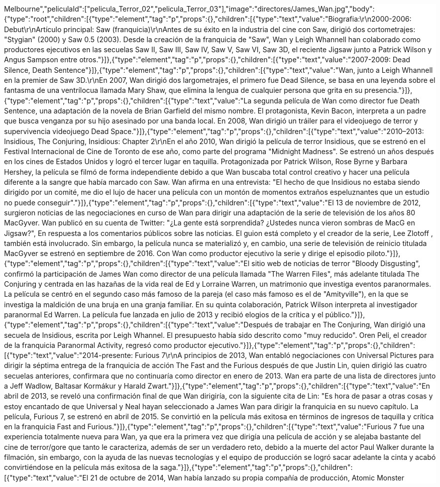 Melbourne","peliculaId":["pelicula_Terror_02","pelicula_Terror_03"],"image":"directores/James_Wan.jpg","body":{"type":"root","children":[{"type":"element","tag":"p","props":{},"children":[{"type":"text","value":"Biografia:\r\n2000-2006: Debut\r\nArtículo principal: Saw (franquicia)\r\nAntes de su éxito en la industria del cine con Saw, dirigió dos cortometrajes: \"Stygian\" (2000) y Saw 0.5 (2003). Desde la creación de la franquicia de \"Saw\", Wan y Leigh Whannell han colaborado como productores ejecutivos en las secuelas Saw II, Saw III, Saw IV, Saw V, Saw VI, Saw 3D, el reciente Jigsaw junto a Patrick Wilson y Angus Sampson entre otros."}]},{"type":"element","tag":"p","props":{},"children":[{"type":"text","value":"2007-2009: Dead Silence, Death Sentence"}]},{"type":"element","tag":"p","props":{},"children":[{"type":"text","value":"Wan, junto a Leigh Whannell en la premier de Saw 3D.\r\nEn 2007, Wan dirigió dos largometrajes, el primero fue Dead Silence, se basa en una leyenda sobre el fantasma de una ventrílocua llamada Mary Shaw, que elimina la lengua de cualquier persona que grita en su presencia."}]},{"type":"element","tag":"p","props":{},"children":[{"type":"text","value":"La segunda película de Wan como director fue Death Sentence, una adaptación de la novela de Brian Garfield del mismo nombre. El protagonista, Kevin Bacon, interpreta a un padre que busca venganza por su hijo asesinado por una banda local. En 2008, Wan dirigió un tráiler para el videojuego de terror y supervivencia videojuego Dead Space."}]},{"type":"element","tag":"p","props":{},"children":[{"type":"text","value":"2010–2013: Insidious, The Conjuring, Insidious: Chapter 2\r\nEn el año 2010, Wan dirigió la película de terror Insidious, que se estrenó en el Festival Internacional de Cine de Toronto de ese año, como parte del programa \"Midnight Madness\". Se estrenó un años después en los cines de Estados Unidos y logró el tercer lugar en taquilla. Protagonizada por Patrick Wilson, Rose Byrne y Barbara Hershey, la película se filmó de forma independiente debido a que Wan buscaba total control creativo y hacer una película diferente a la sangre que había marcado con Saw. Wan afirma en una entrevista: \"El hecho de que Insidious no estaba siendo dirigido por un comité, me dio el lujo de hacer una película con un montón de momentos extraños espeluznantes que un estudio no puede conseguir\"."}]},{"type":"element","tag":"p","props":{},"children":[{"type":"text","value":"El 13 de noviembre de 2012, surgieron noticias de las negociaciones en curso de Wan para dirigir una adaptación de la serie de televisión de los años 80 MacGyver. Wan publicó en su cuenta de Twitter: \"¿La gente está sorprendida? ¿Ustedes nunca vieron sombras de MacG en Jigsaw?\", En respuesta a los comentarios públicos sobre las noticias. El guion está completo y el creador de la serie, Lee Zlotoff , también está involucrado. Sin embargo, la película nunca se materializó y, en cambio, una serie de televisión de reinicio titulada MacGyver se estrenó en septiembre de 2016. Con Wan como productor ejecutivo la serie y dirige el episodio piloto."}]},{"type":"element","tag":"p","props":{},"children":[{"type":"text","value":"El sitio web de noticias de terror \"Bloody Disgusting\", confirmó la participación de James Wan como director de una película llamada \"The Warren Files\", más adelante titulada The Conjuring y centrada en las hazañas de la vida real de Ed y Lorraine Warren, un matrimonio que investiga eventos paranormales. La película se centró en el segundo caso más famoso de la pareja (el caso más famoso es el de \"Amityville\"), en la que se investiga la maldición de una bruja en una granja familiar. En su quinta colaboración, Patrick Wilson interpreta al investigador paranormal Ed Warren. La película fue lanzada en julio de 2013 y recibió elogios de la crítica y el público."}]},{"type":"element","tag":"p","props":{},"children":[{"type":"text","value":"Después de trabajar en The Conjuring, Wan dirigió una secuela de Insidious, escrita por Leigh Whannel. El presupuesto había sido descrito como \"muy reducido\". Oren Peli, el creador de la franquicia Paranormal Activity, regresó como productor ejecutivo."}]},{"type":"element","tag":"p","props":{},"children":[{"type":"text","value":"2014-presente: Furious 7\r\nA principios de 2013, Wan entabló negociaciones con Universal Pictures para dirigir la séptima entrega de la franquicia de acción The Fast and the Furious después de que Justin Lin, quien dirigió las cuatro secuelas anteriores, confirmara que no continuaría como director en enero de 2013. Wan era parte de una lista de directores junto a Jeff Wadlow, Baltasar Kormákur y Harald Zwart."}]},{"type":"element","tag":"p","props":{},"children":[{"type":"text","value":"En abril de 2013, se reveló una confirmación final de que Wan dirigiría, con la siguiente cita de Lin: \"Es hora de pasar a otras cosas y estoy encantado de que Universal y Neal hayan seleccionado a James Wan para dirigir la franquicia en su nuevo capítulo. La película, Furious 7, se estrenó en abril de 2015. Se convirtió en la película más exitosa en términos de ingresos de taquilla y crítica en la franquicia Fast and Furious."}]},{"type":"element","tag":"p","props":{},"children":[{"type":"text","value":"Furious 7 fue una experiencia totalmente nueva para Wan, ya que era la primera vez que dirigía una película de acción y se alejaba bastante del cine de terror/gore que tanto le caracteriza, además de ser un verdadero reto, debido a la muerte del actor Paul Walker durante la filmación, sin embargo, con la ayuda de las nuevas tecnologías y el equipo de producción se logró sacar adelante la cinta y acabó convirtiéndose en la película más exitosa de la saga."}]},{"type":"element","tag":"p","props":{},"children":[{"type":"text","value":"El 21 de octubre de 2014, Wan había lanzado su propia compañía de producción, Atomic Monster